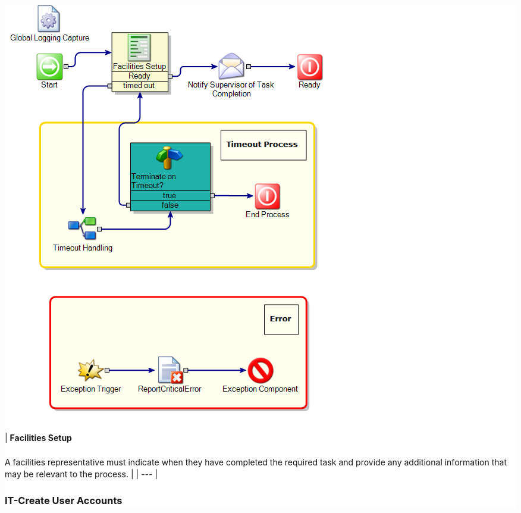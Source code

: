 ![Facilities-Setupaccess](images\Facilities-Setupaccess.model_.png)

| **Facilities Setup**<br>
			<br>A facilities representative must indicate when they have completed the required task and provide any additional information that may be relevant to the process. |
| --- |

### IT-Create User Accounts
  